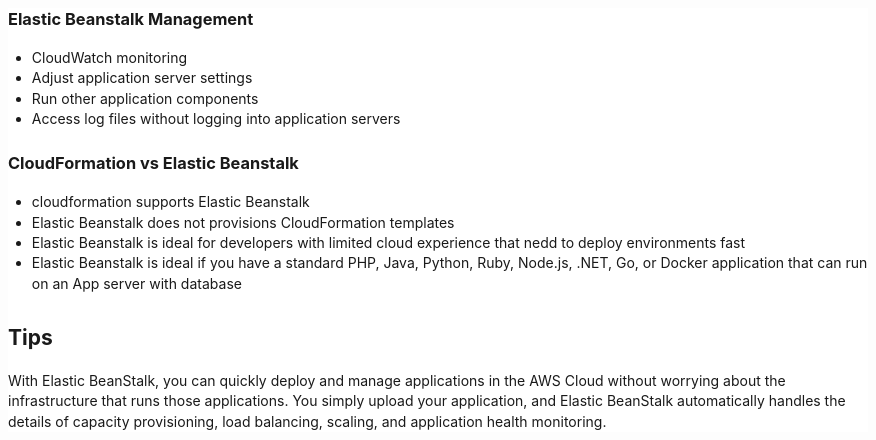 ### Elastic Beanstalk Management
* CloudWatch monitoring
* Adjust application server settings
* Run other application components
* Access log files without logging into application servers
### CloudFormation vs Elastic Beanstalk
* cloudformation supports Elastic Beanstalk
* Elastic Beanstalk does not provisions CloudFormation templates
* Elastic Beanstalk is ideal for developers with limited cloud experience that nedd to deploy environments fast
* Elastic Beanstalk is ideal if you have a standard PHP, Java, Python, Ruby, Node.js, .NET, Go, or Docker application that can run on an App server with database


## Tips

With Elastic BeanStalk, you can quickly deploy and manage applications in the AWS Cloud without worrying about the infrastructure that runs those applications. You simply upload your application, and Elastic BeanStalk automatically handles the details of capacity provisioning, load balancing, scaling, and application health monitoring.

